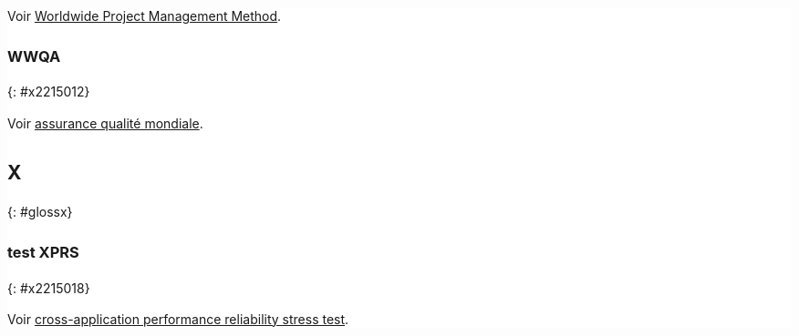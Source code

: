 Voir [Worldwide Project Management Method](#x2215004).

### WWQA
{: #x2215012}

Voir [assurance qualité mondiale](#x2215010).


## X
{: #glossx}

### test XPRS
{: #x2215018}

Voir [cross-application performance reliability stress test](#x2215016).
